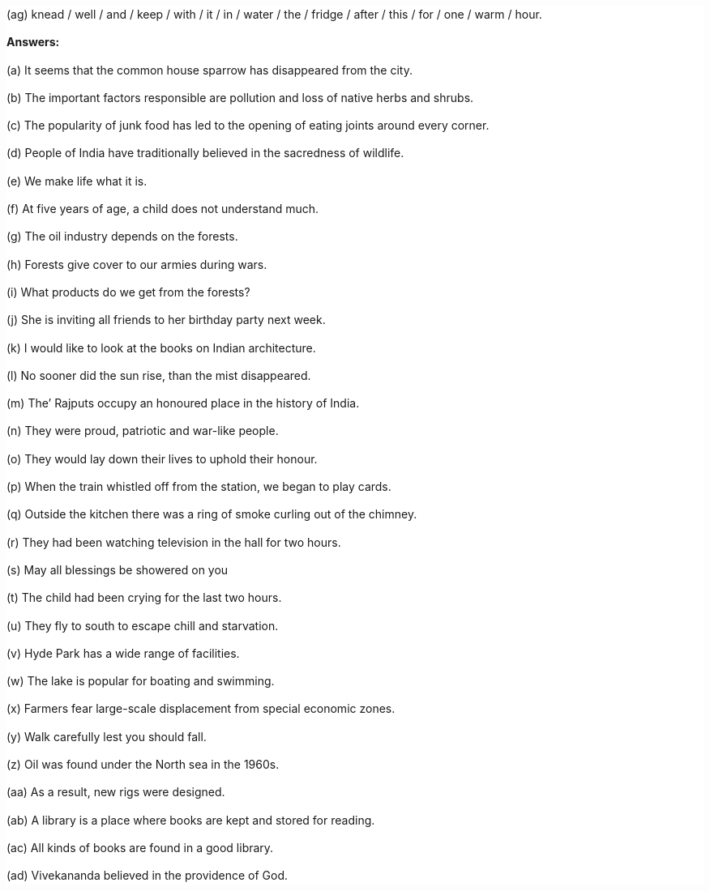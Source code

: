 (ag) knead / well / and / keep / with / it / in / water / the / fridge / after / this / for / one / warm / hour.

**Answers:**

(a) It seems that the common house sparrow has disappeared from the city.

(b) The important factors responsible are pollution and loss of native herbs and shrubs.

(c) The popularity of junk food has led to the opening of eating joints around every corner.

(d) People of India have traditionally believed in the sacredness of wildlife.

(e) We make life what it is.

(f) At five years of age, a child does not understand much.

(g) The oil industry depends on the forests.

(h) Forests give cover to our armies during wars.

(i) What products do we get from the forests?

(j) She is inviting all friends to her birthday party next week.

(k) I would like to look at the books on Indian architecture.

(l) No sooner did the sun rise, than the mist disappeared.

(m) The’ Rajputs occupy an honoured place in the history of India.

(n) They were proud, patriotic and war-like people.

(o) They would lay down their lives to uphold their honour.

(p) When the train whistled off from the station, we began to play cards.

(q) Outside the kitchen there was a ring of smoke curling out of the chimney.

(r) They had been watching television in the hall for two hours.

(s) May all blessings be showered on you

(t) The child had been crying for the last two hours.

(u) They fly to south to escape chill and starvation.

(v) Hyde Park has a wide range of facilities.

(w) The lake is popular for boating and swimming.

(x) Farmers fear large-scale displacement from special economic zones.

(y) Walk carefully lest you should fall.

(z) Oil was found under the North sea in the 1960s.

(aa) As a result, new rigs were designed.

(ab) A library is a place where books are kept and stored for reading.

(ac) All kinds of books are found in a good library.

(ad) Vivekananda believed in the providence of God.
